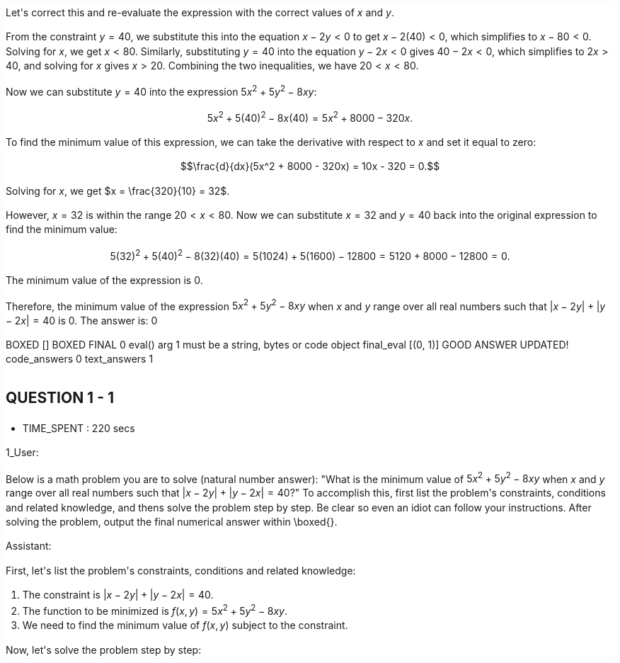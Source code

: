 Let's correct this and re-evaluate the expression with the correct values of $x$ and $y$.

From the constraint $y = 40$, we substitute this into the equation $x - 2y < 0$ to get $x - 2(40) < 0$, which simplifies to $x - 80 < 0$. Solving for $x$, we get $x < 80$. Similarly, substituting $y = 40$ into the equation $y - 2x < 0$ gives $40 - 2x < 0$, which simplifies to $2x > 40$, and solving for $x$ gives $x > 20$. Combining the two inequalities, we have $20 < x < 80$.

Now we can substitute $y = 40$ into the expression $5x^2 + 5y^2 - 8xy$:

$$5x^2 + 5(40)^2 - 8x(40) = 5x^2 + 8000 - 320x.$$

To find the minimum value of this expression, we can take the derivative with respect to $x$ and set it equal to zero:

$$\frac{d}{dx}(5x^2 + 8000 - 320x) = 10x - 320 = 0.$$

Solving for $x$, we get $x = \frac{320}{10} = 32$.

However, $x = 32$ is within the range $20 < x < 80$. Now we can substitute $x = 32$ and $y = 40$ back into the original expression to find the minimum value:

$$5(32)^2 + 5(40)^2 - 8(32)(40) = 5(1024) + 5(1600) - 12800 = 5120 + 8000 - 12800 = 0.$$

The minimum value of the expression is $0$.

Therefore, the minimum value of the expression $5x^2 + 5y^2 - 8xy$ when $x$ and $y$ range over all real numbers such that $|x-2y| + |y-2x| = 40$ is $0$. The answer is: $0$

BOXED []
BOXED FINAL 0
eval() arg 1 must be a string, bytes or code object final_eval
[(0, 1)]
GOOD ANSWER UPDATED!
code_answers 0 text_answers 1



## QUESTION 1 - 1 
- TIME_SPENT : 220 secs

1_User:

Below is a math problem you are to solve (natural number answer):
"What is the minimum value of $5x^2+5y^2-8xy$ when $x$ and $y$ range over all real numbers such that $|x-2y| + |y-2x| = 40$?"
To accomplish this, first list the problem's constraints, conditions and related knowledge, and thens solve the problem step by step. Be clear so even an idiot can follow your instructions. After solving the problem, output the final numerical answer within \boxed{}.

Assistant:

 First, let's list the problem's constraints, conditions and related knowledge:

1. The constraint is $|x-2y| + |y-2x| = 40$.
2. The function to be minimized is $f(x, y) = 5x^2 + 5y^2 - 8xy$.
3. We need to find the minimum value of $f(x, y)$ subject to the constraint.

Now, let's solve the problem step by step:
